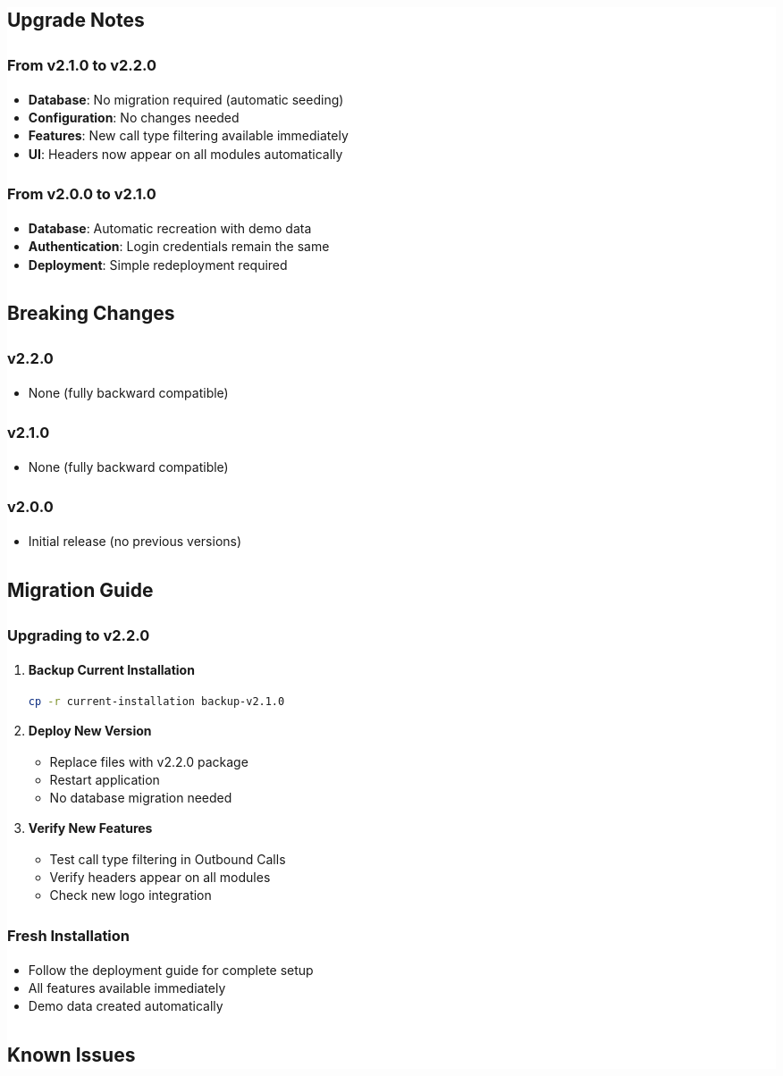 ## Upgrade Notes

### **From v2.1.0 to v2.2.0**
- **Database**: No migration required (automatic seeding)
- **Configuration**: No changes needed
- **Features**: New call type filtering available immediately
- **UI**: Headers now appear on all modules automatically

### **From v2.0.0 to v2.1.0**
- **Database**: Automatic recreation with demo data
- **Authentication**: Login credentials remain the same
- **Deployment**: Simple redeployment required

## Breaking Changes

### **v2.2.0**
- None (fully backward compatible)

### **v2.1.0**
- None (fully backward compatible)

### **v2.0.0**
- Initial release (no previous versions)

## Migration Guide

### **Upgrading to v2.2.0**

1. **Backup Current Installation**
   ```bash
   cp -r current-installation backup-v2.1.0
   ```

2. **Deploy New Version**
   - Replace files with v2.2.0 package
   - Restart application
   - No database migration needed

3. **Verify New Features**
   - Test call type filtering in Outbound Calls
   - Verify headers appear on all modules
   - Check new logo integration

### **Fresh Installation**
- Follow the deployment guide for complete setup
- All features available immediately
- Demo data created automatically

## Known Issues
